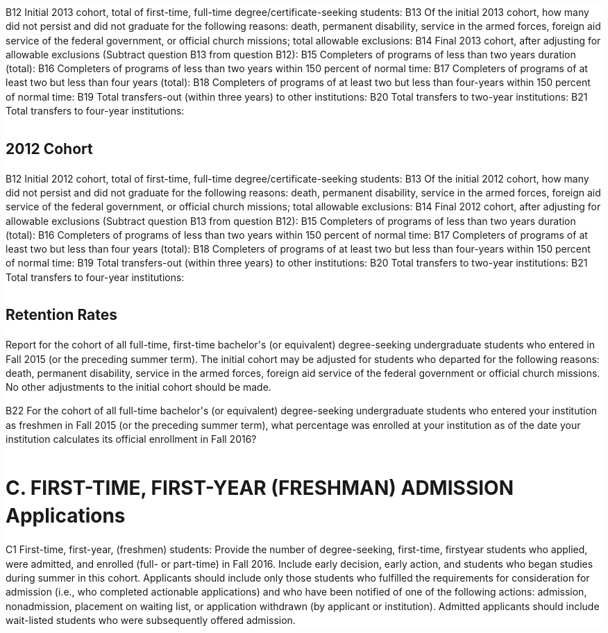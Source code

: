 B12 Initial 2013 cohort, total of first-time, full-time degree/certificate-seeking students:
B13 Of the initial 2013 cohort, how many did not persist and did not graduate for the following reasons: death, permanent disability, service in the armed forces, foreign aid service of the federal government, or official church missions; total allowable exclusions:
B14 Final 2013 cohort, after adjusting for allowable exclusions (Subtract question B13 from question B12):
B15 Completers of programs of less than two years duration (total):
B16 Completers of programs of less than two years within 150 percent of normal time:
B17 Completers of programs of at least two but less than four years (total):
B18 Completers of programs of at least two but less than four-years within 150 percent of normal time:
B19 Total transfers-out (within three years) to other institutions:
B20 Total transfers to two-year institutions:
B21 Total transfers to four-year institutions:

## 2012 Cohort

B12 Initial 2012 cohort, total of first-time, full-time degree/certificate-seeking students:
B13 Of the initial 2012 cohort, how many did not persist and did not graduate for the following reasons: death, permanent disability, service in the armed forces, foreign aid service of the federal government, or official church missions; total allowable exclusions:
B14 Final 2012 cohort, after adjusting for allowable exclusions (Subtract question B13 from question B12):
B15 Completers of programs of less than two years duration (total):
B16 Completers of programs of less than two years within 150 percent of normal time:
B17 Completers of programs of at least two but less than four years (total):
B18 Completers of programs of at least two but less than four-years within 150 percent of normal time:
B19 Total transfers-out (within three years) to other institutions:
B20 Total transfers to two-year institutions:
B21 Total transfers to four-year institutions:

## Retention Rates

Report for the cohort of all full-time, first-time bachelor's (or equivalent) degree-seeking undergraduate students who entered in Fall 2015 (or the preceding summer term). The initial cohort may be adjusted for students who departed for the following reasons: death, permanent disability, service in the armed forces, foreign aid service of the federal government or official church missions. No other adjustments to the initial cohort should be made.

B22 For the cohort of all full-time bachelor's (or equivalent) degree-seeking undergraduate students who entered your institution as freshmen in Fall 2015 (or the preceding summer term), what percentage was enrolled at your institution as of the date your institution calculates its official enrollment in Fall 2016?
# C. FIRST-TIME, FIRST-YEAR (FRESHMAN) ADMISSION Applications 

C1 First-time, first-year, (freshmen) students: Provide the number of degree-seeking, first-time, firstyear students who applied, were admitted, and enrolled (full- or part-time) in Fall 2016. Include early decision, early action, and students who began studies during summer in this cohort. Applicants should include only those students who fulfilled the requirements for consideration for admission (i.e., who completed actionable applications) and who have been notified of one of the following actions: admission, nonadmission, placement on waiting list, or application withdrawn (by applicant or institution). Admitted applicants should include wait-listed students who were subsequently offered admission.
